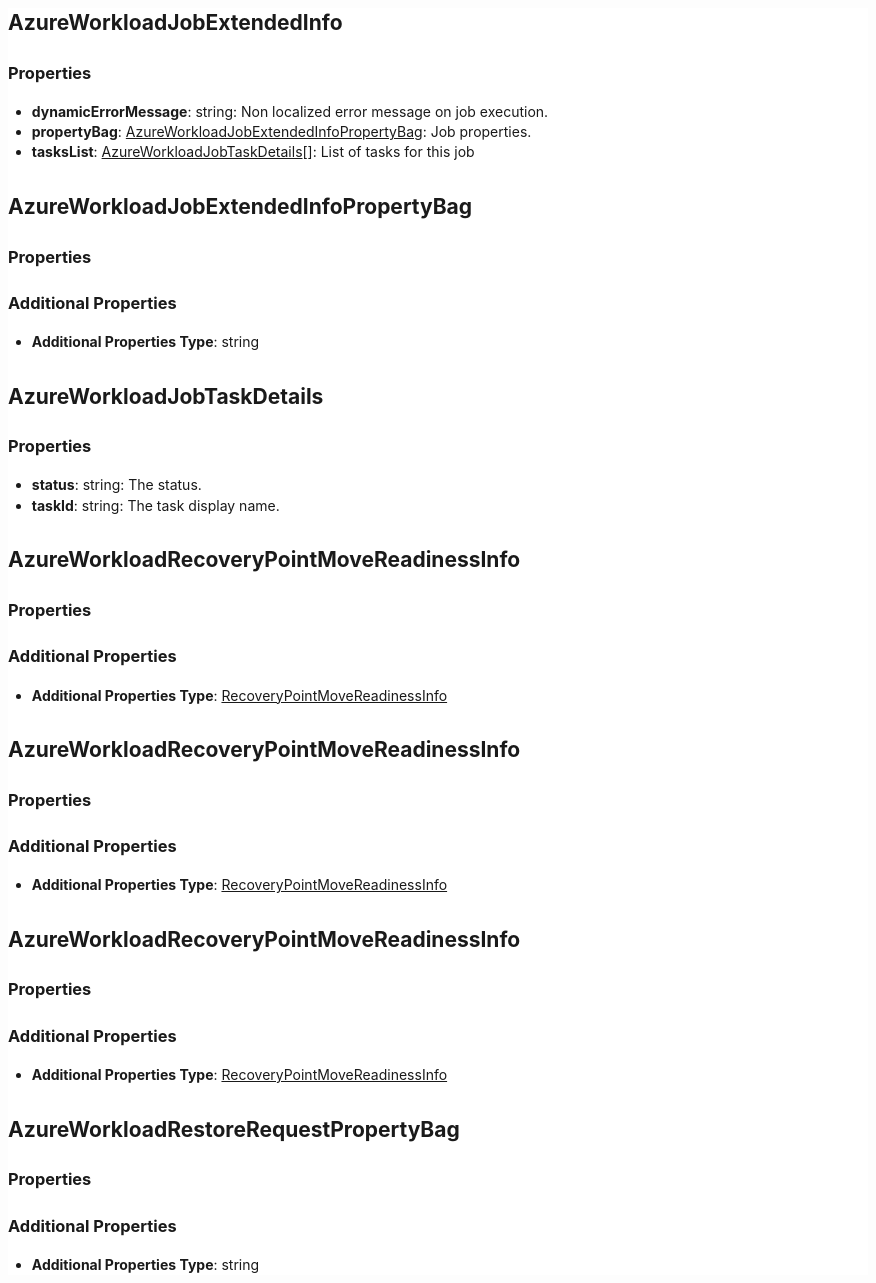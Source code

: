 ## AzureWorkloadJobExtendedInfo
### Properties
* **dynamicErrorMessage**: string: Non localized error message on job execution.
* **propertyBag**: [AzureWorkloadJobExtendedInfoPropertyBag](#azureworkloadjobextendedinfopropertybag): Job properties.
* **tasksList**: [AzureWorkloadJobTaskDetails](#azureworkloadjobtaskdetails)[]: List of tasks for this job

## AzureWorkloadJobExtendedInfoPropertyBag
### Properties
### Additional Properties
* **Additional Properties Type**: string

## AzureWorkloadJobTaskDetails
### Properties
* **status**: string: The status.
* **taskId**: string: The task display name.

## AzureWorkloadRecoveryPointMoveReadinessInfo
### Properties
### Additional Properties
* **Additional Properties Type**: [RecoveryPointMoveReadinessInfo](#recoverypointmovereadinessinfo)

## AzureWorkloadRecoveryPointMoveReadinessInfo
### Properties
### Additional Properties
* **Additional Properties Type**: [RecoveryPointMoveReadinessInfo](#recoverypointmovereadinessinfo)

## AzureWorkloadRecoveryPointMoveReadinessInfo
### Properties
### Additional Properties
* **Additional Properties Type**: [RecoveryPointMoveReadinessInfo](#recoverypointmovereadinessinfo)

## AzureWorkloadRestoreRequestPropertyBag
### Properties
### Additional Properties
* **Additional Properties Type**: string
